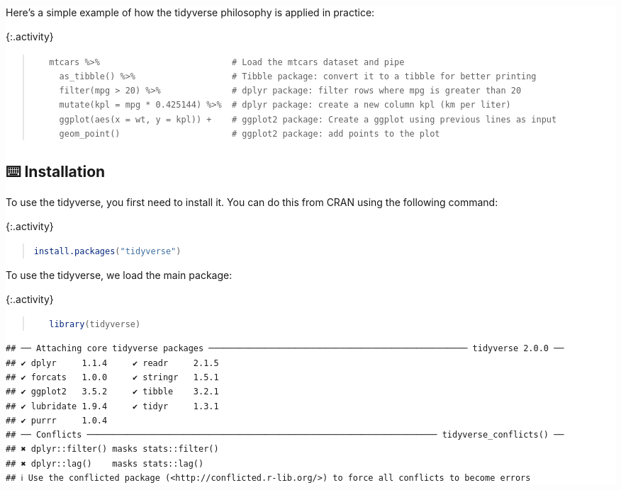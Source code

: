 Here’s a simple example of how the tidyverse philosophy is applied in
practice:

{:.activity}
>```
>    mtcars %>%                          # Load the mtcars dataset and pipe
>      as_tibble() %>%                   # Tibble package: convert it to a tibble for better printing 
>      filter(mpg > 20) %>%              # dplyr package: filter rows where mpg is greater than 20 
>      mutate(kpl = mpg * 0.425144) %>%  # dplyr package: create a new column kpl (km per liter)
>      ggplot(aes(x = wt, y = kpl)) +    # ggplot2 package: Create a ggplot using previous lines as input
>      geom_point()                      # ggplot2 package: add points to the plot
>```


## ⌨️ Installation

To use the tidyverse, you first need to install it. You can do this from
CRAN using the following command:

{:.activity}
>```r
>install.packages("tidyverse")
>```

To use the tidyverse, we load the main package:

{:.activity}
>```r
>    library(tidyverse)
>```

    ## ── Attaching core tidyverse packages ─────────────────────────────────────────────────── tidyverse 2.0.0 ──
    ## ✔ dplyr     1.1.4     ✔ readr     2.1.5
    ## ✔ forcats   1.0.0     ✔ stringr   1.5.1
    ## ✔ ggplot2   3.5.2     ✔ tibble    3.2.1
    ## ✔ lubridate 1.9.4     ✔ tidyr     1.3.1
    ## ✔ purrr     1.0.4     
    ## ── Conflicts ───────────────────────────────────────────────────────────────────── tidyverse_conflicts() ──
    ## ✖ dplyr::filter() masks stats::filter()
    ## ✖ dplyr::lag()    masks stats::lag()
    ## ℹ Use the conflicted package (<http://conflicted.r-lib.org/>) to force all conflicts to become errors
